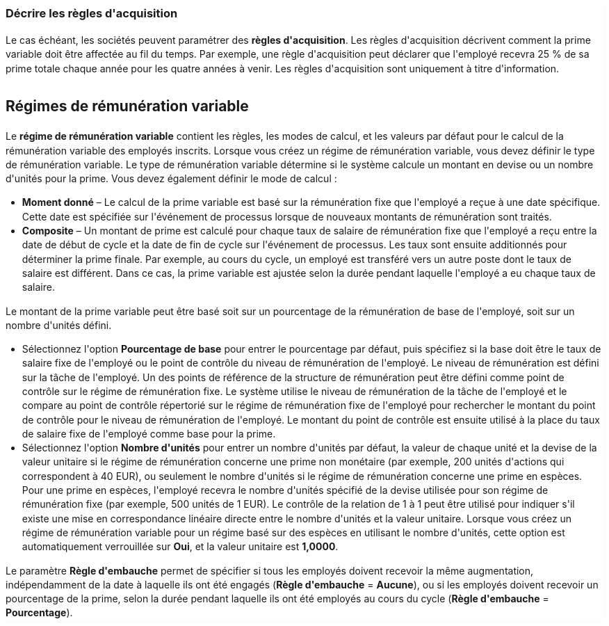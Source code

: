 ### <a name="describe-vesting-rules"></a>Décrire les règles d'acquisition

Le cas échéant, les sociétés peuvent paramétrer des **règles d'acquisition**. Les règles d'acquisition décrivent comment la prime variable doit être affectée au fil du temps. Par exemple, une règle d'acquisition peut déclarer que l'employé recevra 25 % de sa prime totale chaque année pour les quatre années à venir. Les règles d'acquisition sont uniquement à titre d'information.

## <a name="variable-compensation-plans"></a>Régimes de rémunération variable
Le **régime de rémunération variable** contient les règles, les modes de calcul, et les valeurs par défaut pour le calcul de la rémunération variable des employés inscrits. Lorsque vous créez un régime de rémunération variable, vous devez définir le type de rémunération variable. Le type de rémunération variable détermine si le système calcule un montant en devise ou un nombre d'unités pour la prime. Vous devez également définir le mode de calcul :

-   **Moment donné** – Le calcul de la prime variable est basé sur la rémunération fixe que l'employé a reçue à une date spécifique. Cette date est spécifiée sur l'événement de processus lorsque de nouveaux montants de rémunération sont traités.
-   **Composite** – Un montant de prime est calculé pour chaque taux de salaire de rémunération fixe que l'employé a reçu entre la date de début de cycle et la date de fin de cycle sur l'événement de processus. Les taux sont ensuite additionnés pour déterminer la prime finale. Par exemple, au cours du cycle, un employé est transféré vers un autre poste dont le taux de salaire est différent. Dans ce cas, la prime variable est ajustée selon la durée pendant laquelle l'employé a eu chaque taux de salaire.

Le montant de la prime variable peut être basé soit sur un pourcentage de la rémunération de base de l'employé, soit sur un nombre d'unités défini.

-   Sélectionnez l'option **Pourcentage de base** pour entrer le pourcentage par défaut, puis spécifiez si la base doit être le taux de salaire fixe de l'employé ou le point de contrôle du niveau de rémunération de l'employé. Le niveau de rémunération est défini sur la tâche de l'employé. Un des points de référence de la structure de rémunération peut être défini comme point de contrôle sur le régime de rémunération fixe. Le système utilise le niveau de rémunération de la tâche de l'employé et le compare au point de contrôle répertorié sur le régime de rémunération fixe de l'employé pour rechercher le montant du point de contrôle pour le niveau de rémunération de l'employé. Le montant du point de contrôle est ensuite utilisé à la place du taux de salaire fixe de l'employé comme base pour la prime.
-   Sélectionnez l'option **Nombre d'unités** pour entrer un nombre d'unités par défaut, la valeur de chaque unité et la devise de la valeur unitaire si le régime de rémunération concerne une prime non monétaire (par exemple, 200 unités d'actions qui correspondent à 40 EUR), ou seulement le nombre d'unités si le régime de rémunération concerne une prime en espèces. Pour une prime en espèces, l'employé recevra le nombre d'unités spécifié de la devise utilisée pour son régime de rémunération fixe (par exemple, 500 unités de 1 EUR). Le contrôle de la relation de 1 à 1 peut être utilisé pour indiquer s'il existe une mise en correspondance linéaire directe entre le nombre d'unités et la valeur unitaire. Lorsque vous créez un régime de rémunération variable pour un régime basé sur des espèces en utilisant le nombre d'unités, cette option est automatiquement verrouillée sur **Oui**, et la valeur unitaire est **1,0000**.

Le paramètre **Règle d'embauche** permet de spécifier si tous les employés doivent recevoir la même augmentation, indépendamment de la date à laquelle ils ont été engagés (**Règle d'embauche** = **Aucune**), ou si les employés doivent recevoir un pourcentage de la prime, selon la durée pendant laquelle ils ont été employés au cours du cycle (**Règle d'embauche** = **Pourcentage**). 
